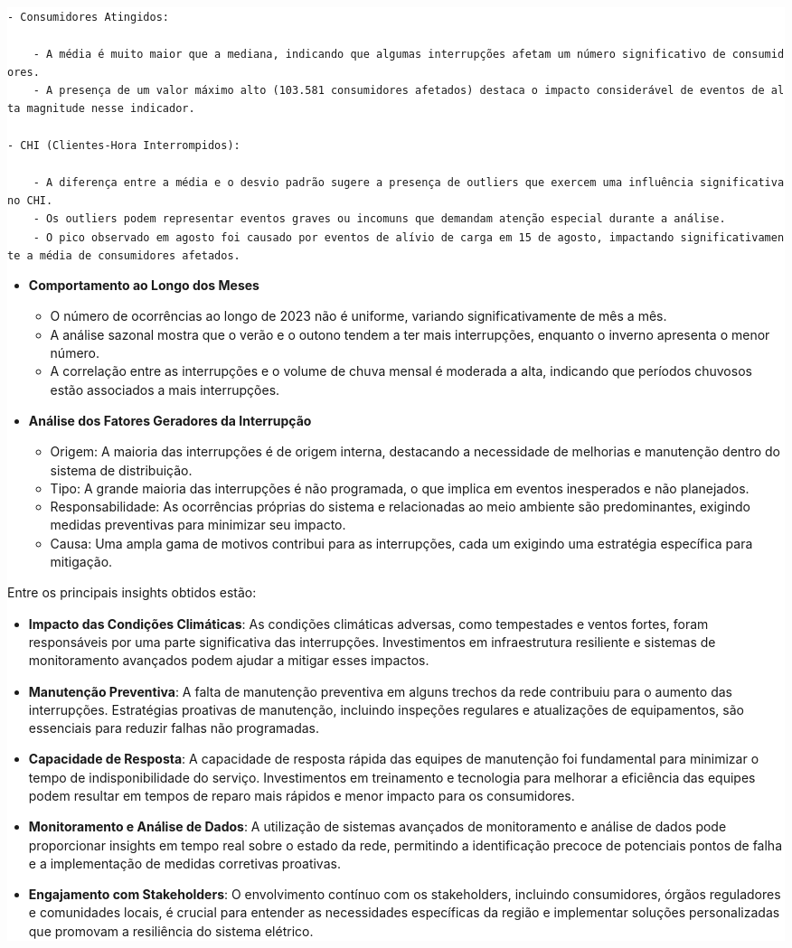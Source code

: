     - Consumidores Atingidos:

        - A média é muito maior que a mediana, indicando que algumas interrupções afetam um número significativo de consumidores.
        - A presença de um valor máximo alto (103.581 consumidores afetados) destaca o impacto considerável de eventos de alta magnitude nesse indicador.

    - CHI (Clientes-Hora Interrompidos):

        - A diferença entre a média e o desvio padrão sugere a presença de outliers que exercem uma influência significativa no CHI.
        - Os outliers podem representar eventos graves ou incomuns que demandam atenção especial durante a análise.
        - O pico observado em agosto foi causado por eventos de alívio de carga em 15 de agosto, impactando significativamente a média de consumidores afetados.


- **Comportamento ao Longo dos Meses**
    - O número de ocorrências ao longo de 2023 não é uniforme, variando significativamente de mês a mês.
    - A análise sazonal mostra que o verão e o outono tendem a ter mais interrupções, enquanto o inverno apresenta o menor número.
    - A correlação entre as interrupções e o volume de chuva mensal é moderada a alta, indicando que períodos chuvosos estão associados a mais interrupções.

- **Análise dos Fatores Geradores da Interrupção**
    - Origem: A maioria das interrupções é de origem interna, destacando a necessidade de melhorias e manutenção dentro do sistema de distribuição.
    - Tipo: A grande maioria das interrupções é não programada, o que implica em eventos inesperados e não planejados.
    - Responsabilidade: As ocorrências próprias do sistema e relacionadas ao meio ambiente são predominantes, exigindo medidas preventivas para minimizar seu impacto.
    - Causa: Uma ampla gama de motivos contribui para as interrupções, cada um exigindo uma estratégia específica para mitigação.


Entre os principais insights obtidos estão:

- **Impacto das Condições Climáticas**: As condições climáticas adversas, como tempestades e ventos fortes, foram responsáveis por uma parte significativa das interrupções. Investimentos em infraestrutura resiliente e sistemas de monitoramento avançados podem ajudar a mitigar esses impactos.

- **Manutenção Preventiva**: A falta de manutenção preventiva em alguns trechos da rede contribuiu para o aumento das interrupções. Estratégias proativas de manutenção, incluindo inspeções regulares e atualizações de equipamentos, são essenciais para reduzir falhas não programadas.

- **Capacidade de Resposta**: A capacidade de resposta rápida das equipes de manutenção foi fundamental para minimizar o tempo de indisponibilidade do serviço. Investimentos em treinamento e tecnologia para melhorar a eficiência das equipes podem resultar em tempos de reparo mais rápidos e menor impacto para os consumidores.

- **Monitoramento e Análise de Dados**: A utilização de sistemas avançados de monitoramento e análise de dados pode proporcionar insights em tempo real sobre o estado da rede, permitindo a identificação precoce de potenciais pontos de falha e a implementação de medidas corretivas proativas.

- **Engajamento com Stakeholders**: O envolvimento contínuo com os stakeholders, incluindo consumidores, órgãos reguladores e comunidades locais, é crucial para entender as necessidades específicas da região e implementar soluções personalizadas que promovam a resiliência do sistema elétrico.